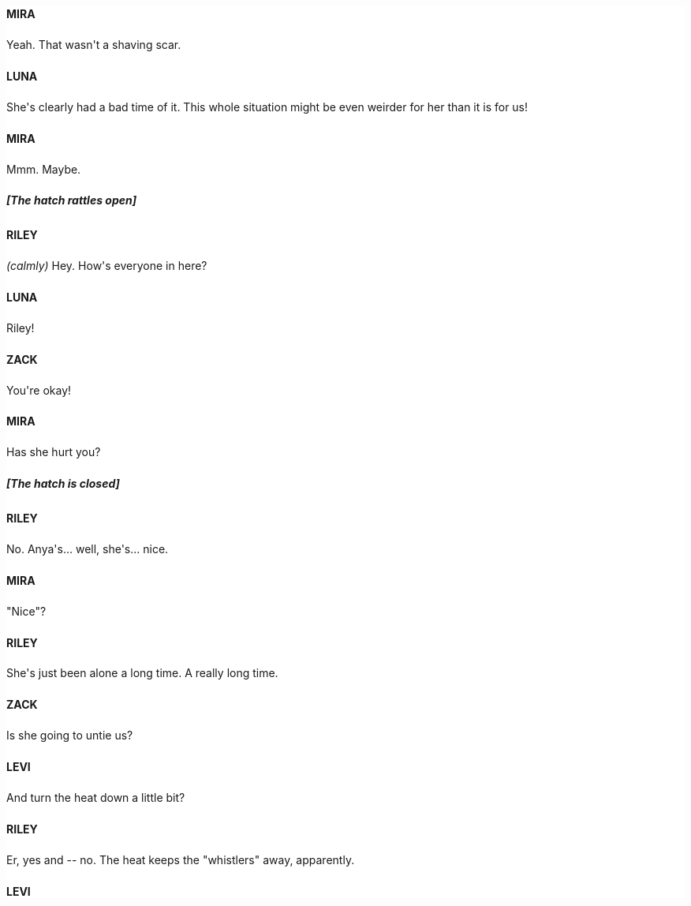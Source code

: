 #### MIRA

Yeah. That wasn't a shaving scar.

#### LUNA

She's clearly had a bad time of it. This whole situation might be even weirder for her than it is for us!

#### MIRA

Mmm. Maybe.

##### [The hatch rattles open]

#### RILEY

_(calmly)_ Hey. How's everyone in here?

#### LUNA

Riley!

#### ZACK

You're okay!

#### MIRA

Has she hurt you?

##### [The hatch is closed]

#### RILEY

No. Anya's... well, she's... nice.

#### MIRA

"Nice"?

#### RILEY

She's just been alone a long time. A really long time.

#### ZACK

Is she going to untie us?

#### LEVI

And turn the heat down a little bit?

#### RILEY

Er, yes and -- no. The heat keeps the "whistlers" away, apparently.

#### LEVI
